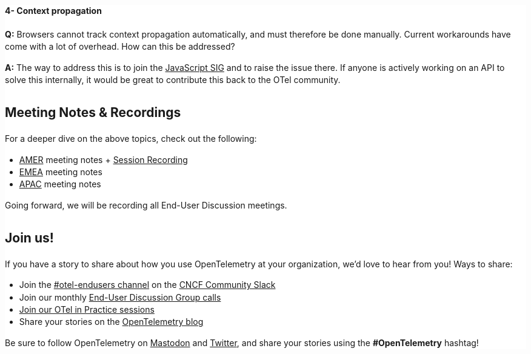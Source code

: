 #### 4- Context propagation

**Q:** Browsers cannot track context propagation automatically, and must
therefore be done manually. Current workarounds have come with a lot of
overhead. How can this be addressed?

**A:** The way to address this is to join the
[JavaScript SIG](https://cloud-native.slack.com/archives/C01NL1GRPQR) and to
raise the issue there. If anyone is actively working on an API to solve this
internally, it would be great to contribute this back to the OTel community.

## Meeting Notes & Recordings

For a deeper dive on the above topics, check out the following:

- [AMER](https://docs.google.com/document/d/1p_FoGbLiDC9VPqqLblJqQtHBn3tr-aPxhu2GaIykU6k/edit?usp=sharing)
  meeting notes +
  [Session Recording](https://www.youtube.com/watch?v=a_Hr515wl9U)
- [EMEA](https://docs.google.com/document/d/1fh4RWyZ-ScWdwrgpRHO9mnfqLSKfxUTf4wZGdUvnnUM/edit?usp=sharing)
  meeting notes
- [APAC](https://docs.google.com/document/d/1eDYC97LfvE428cpIf3A_hSGirdNzglPurlxgKCmw8o4/edit?usp=sharing)
  meeting notes

Going forward, we will be recording all End-User Discussion meetings.

## Join us!

If you have a story to share about how you use OpenTelemetry at your
organization, we’d love to hear from you! Ways to share:

- Join the [#otel-endusers channel](/community/end-user/slack-channel/) on the
  [CNCF Community Slack](https://communityinviter.com/apps/cloud-native/cncf)
- Join our monthly
  [End-User Discussion Group calls](/community/end-user/discussion-group/)
- [Join our OTel in Practice sessions](/community/end-user/otel-in-practice/)
- Share your stories on the
  [OpenTelemetry blog](https://github.com/open-telemetry/opentelemetry.io/blob/954103a7444d691db3967121f0f1cb194af1dccb/README.md#submitting-a-blog-post)

Be sure to follow OpenTelemetry on
[Mastodon](https://fosstodon.org/@opentelemetry) and
[Twitter](https://twitter.com/opentelemetry), and share your stories using the
**#OpenTelemetry** hashtag!

